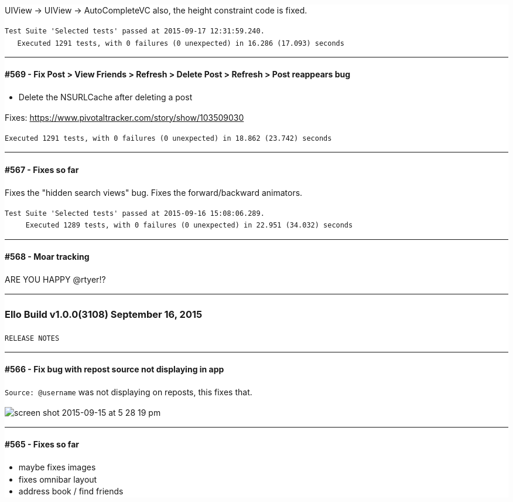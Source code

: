 UIView -> UIView -> AutoCompleteVC
also, the height constraint code is fixed.

```
Test Suite 'Selected tests' passed at 2015-09-17 12:31:59.240.
   Executed 1291 tests, with 0 failures (0 unexpected) in 16.286 (17.093) seconds
```

------

#### #569 - Fix Post > View Friends > Refresh > Delete Post > Refresh > Post reappears bug
* Delete the NSURLCache after deleting a post

Fixes: https://www.pivotaltracker.com/story/show/103509030

```
Executed 1291 tests, with 0 failures (0 unexpected) in 18.862 (23.742) seconds
```

------

#### #567 - Fixes so far
Fixes the "hidden search views" bug.
Fixes the forward/backward animators.
```
Test Suite 'Selected tests' passed at 2015-09-16 15:08:06.289.
	 Executed 1289 tests, with 0 failures (0 unexpected) in 22.951 (34.032) seconds
```

------

#### #568 - Moar tracking
ARE YOU HAPPY @rtyer!?

------------

### Ello Build v1.0.0(3108) September 16, 2015

    RELEASE NOTES

------

#### #566 - Fix bug with repost source not displaying in app
`Source: @username` was not displaying on reposts, this fixes that.

![screen shot 2015-09-15 at 5 28 19 pm](https://cloud.githubusercontent.com/assets/12459/9892765/3d238454-5bcf-11e5-9a2e-41483ca2fec4.png)

------

#### #565 - Fixes so far
- maybe fixes images
- fixes omnibar layout
- address book / find friends

